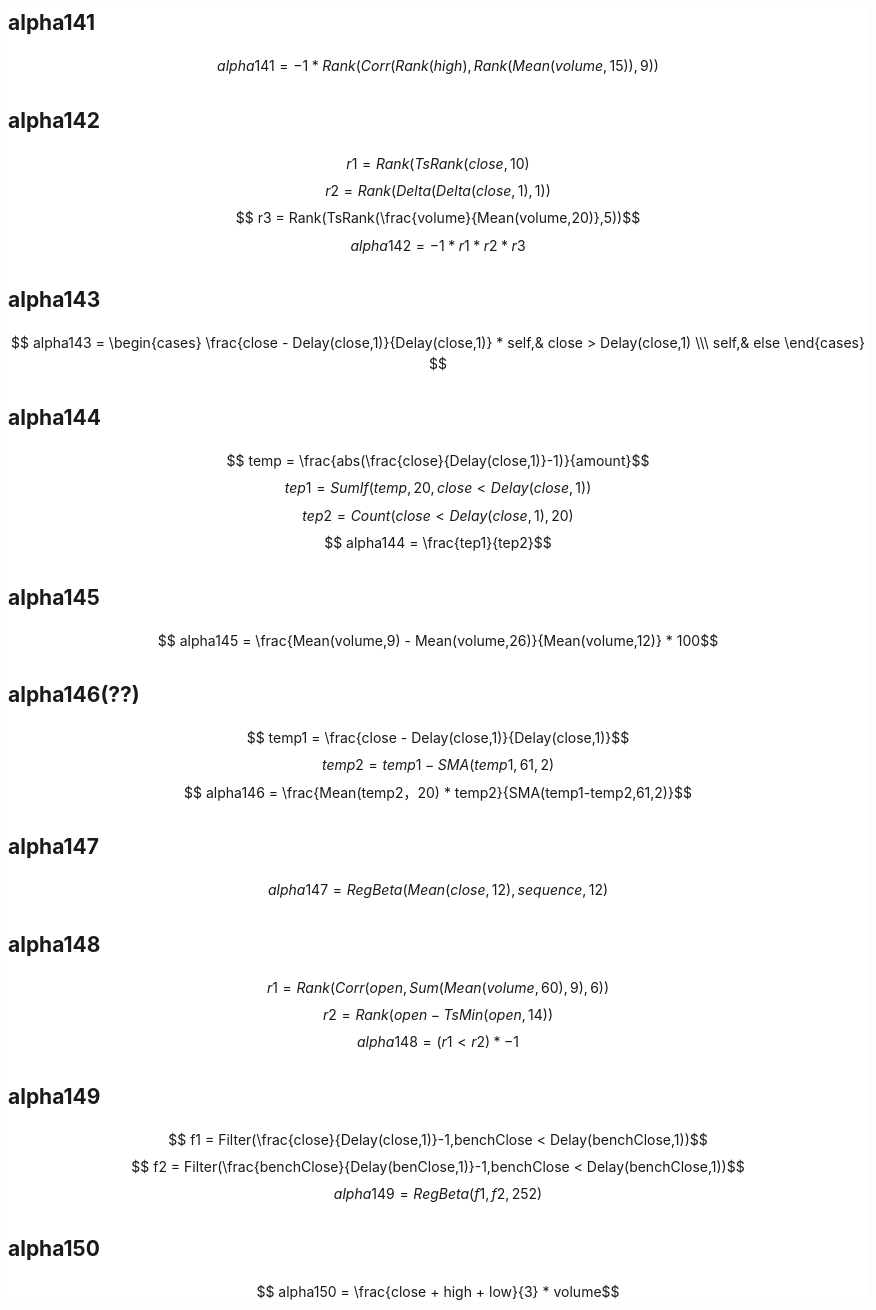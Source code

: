 ## alpha141
$$ alpha141 = -1 * Rank(Corr(Rank(high),Rank(Mean(volume,15)),9))$$

## alpha142
$$ r1 = Rank(TsRank(close,10)$$
$$ r2 = Rank(Delta(Delta(close,1),1))$$
$$ r3 = Rank(TsRank(\frac{volume}{Mean(volume,20)},5))$$
$$ alpha142 = -1 * r1 * r2 * r3$$

## alpha143
$$ alpha143 = \begin{cases}
				\frac{close - Delay(close,1)}{Delay(close,1)} * self,& close > Delay(close,1) \\\
				self,& else
				\end{cases}
				$$

## alpha144
$$ temp = \frac{abs(\frac{close}{Delay(close,1)}-1)}{amount}$$
$$ tep1 = SumIf(temp,20,close < Delay(close,1))$$
$$ tep2 = Count(close < Delay(close,1),20)$$
$$ alpha144 = \frac{tep1}{tep2}$$

## alpha145
$$ alpha145 = \frac{Mean(volume,9) - Mean(volume,26)}{Mean(volume,12)} * 100$$

## alpha146(??)
$$ temp1 = \frac{close - Delay(close,1)}{Delay(close,1)}$$
$$ temp2 = temp1 - SMA(temp1,61,2) $$
$$ alpha146 = \frac{Mean(temp2，20) * temp2}{SMA(temp1-temp2,61,2)}$$

## alpha147 
$$ alpha147 = RegBeta(Mean(close,12),sequence,12)$$

## alpha148
$$ r1 = Rank(Corr(open,Sum(Mean(volume,60),9),6))$$
$$ r2 = Rank(open - TsMin(open,14))$$
$$ alpha148 = (r1 < r2) * -1$$

## alpha149
$$ f1 = Filter(\frac{close}{Delay(close,1)}-1,benchClose < Delay(benchClose,1))$$
$$ f2 = Filter(\frac{benchClose}{Delay(benClose,1)}-1,benchClose < Delay(benchClose,1))$$
$$ alpha149 = RegBeta(f1,f2,252)$$

## alpha150
$$ alpha150 = \frac{close + high + low}{3} * volume$$

